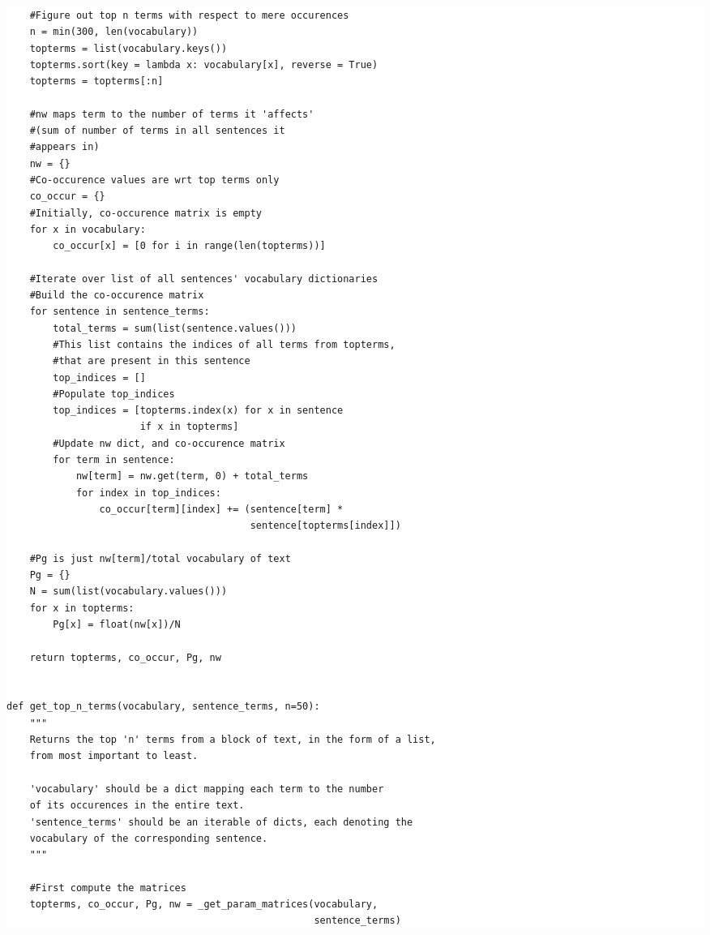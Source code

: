         #Figure out top n terms with respect to mere occurences
        n = min(300, len(vocabulary))
        topterms = list(vocabulary.keys())
        topterms.sort(key = lambda x: vocabulary[x], reverse = True)
        topterms = topterms[:n]

        #nw maps term to the number of terms it 'affects'
        #(sum of number of terms in all sentences it
        #appears in)
        nw = {}
        #Co-occurence values are wrt top terms only
        co_occur = {}
        #Initially, co-occurence matrix is empty
        for x in vocabulary:
            co_occur[x] = [0 for i in range(len(topterms))]

        #Iterate over list of all sentences' vocabulary dictionaries
        #Build the co-occurence matrix
        for sentence in sentence_terms:
            total_terms = sum(list(sentence.values()))
            #This list contains the indices of all terms from topterms,
            #that are present in this sentence
            top_indices = []
            #Populate top_indices
            top_indices = [topterms.index(x) for x in sentence
                           if x in topterms]
            #Update nw dict, and co-occurence matrix
            for term in sentence:
                nw[term] = nw.get(term, 0) + total_terms
                for index in top_indices:
                    co_occur[term][index] += (sentence[term] *
                                              sentence[topterms[index]])

        #Pg is just nw[term]/total vocabulary of text
        Pg = {}
        N = sum(list(vocabulary.values()))
        for x in topterms:
            Pg[x] = float(nw[x])/N

        return topterms, co_occur, Pg, nw


    def get_top_n_terms(vocabulary, sentence_terms, n=50):
        """
        Returns the top 'n' terms from a block of text, in the form of a list,
        from most important to least.

        'vocabulary' should be a dict mapping each term to the number
        of its occurences in the entire text.
        'sentence_terms' should be an iterable of dicts, each denoting the
        vocabulary of the corresponding sentence.
        """

        #First compute the matrices
        topterms, co_occur, Pg, nw = _get_param_matrices(vocabulary,
                                                         sentence_terms)

